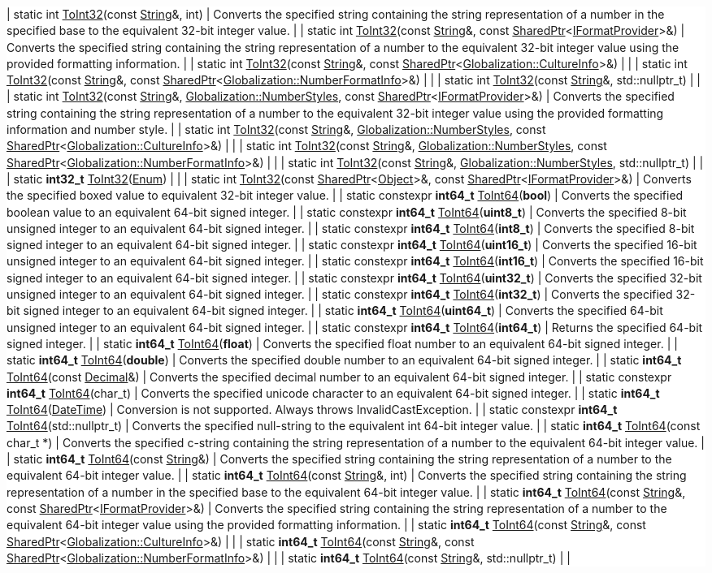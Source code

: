 | static int [ToInt32](./toint32/)(const [String](../string/)\&, int) | Converts the specified string containing the string representation of a number in the specified base to the equivalent 32-bit integer value. |
| static int [ToInt32](./toint32/)(const [String](../string/)\&, const [SharedPtr](../sharedptr/)\<[IFormatProvider](../iformatprovider/)\>\&) | Converts the specified string containing the string representation of a number to the equivalent 32-bit integer value using the provided formatting information. |
| static int [ToInt32](./toint32/)(const [String](../string/)\&, const [SharedPtr](../sharedptr/)\<[Globalization::CultureInfo](../../system.globalization/cultureinfo/)\>\&) |  |
| static int [ToInt32](./toint32/)(const [String](../string/)\&, const [SharedPtr](../sharedptr/)\<[Globalization::NumberFormatInfo](../../system.globalization/numberformatinfo/)\>\&) |  |
| static int [ToInt32](./toint32/)(const [String](../string/)\&, std::nullptr_t) |  |
| static int [ToInt32](./toint32/)(const [String](../string/)\&, [Globalization::NumberStyles](../../system.globalization/numberstyles/), const [SharedPtr](../sharedptr/)\<[IFormatProvider](../iformatprovider/)\>\&) | Converts the specified string containing the string representation of a number to the equivalent 32-bit integer value using the provided formatting information and number style. |
| static int [ToInt32](./toint32/)(const [String](../string/)\&, [Globalization::NumberStyles](../../system.globalization/numberstyles/), const [SharedPtr](../sharedptr/)\<[Globalization::CultureInfo](../../system.globalization/cultureinfo/)\>\&) |  |
| static int [ToInt32](./toint32/)(const [String](../string/)\&, [Globalization::NumberStyles](../../system.globalization/numberstyles/), const [SharedPtr](../sharedptr/)\<[Globalization::NumberFormatInfo](../../system.globalization/numberformatinfo/)\>\&) |  |
| static int [ToInt32](./toint32/)(const [String](../string/)\&, [Globalization::NumberStyles](../../system.globalization/numberstyles/), std::nullptr_t) |  |
| static **int32_t** [ToInt32](./toint32/)([Enum](../enum/)) |  |
| static int [ToInt32](./toint32/)(const [SharedPtr](../sharedptr/)\<[Object](../object/)\>\&, const [SharedPtr](../sharedptr/)\<[IFormatProvider](../iformatprovider/)\>\&) | Converts the specified boxed value to equivalent 32-bit integer value. |
| static constexpr **int64_t** [ToInt64](./toint64/)(**bool**) | Converts the specified boolean value to an equivalent 64-bit signed integer. |
| static constexpr **int64_t** [ToInt64](./toint64/)(**uint8_t**) | Converts the specified 8-bit unsigned integer to an equivalent 64-bit signed integer. |
| static constexpr **int64_t** [ToInt64](./toint64/)(**int8_t**) | Converts the specified 8-bit signed integer to an equivalent 64-bit signed integer. |
| static constexpr **int64_t** [ToInt64](./toint64/)(**uint16_t**) | Converts the specified 16-bit unsigned integer to an equivalent 64-bit signed integer. |
| static constexpr **int64_t** [ToInt64](./toint64/)(**int16_t**) | Converts the specified 16-bit signed integer to an equivalent 64-bit signed integer. |
| static constexpr **int64_t** [ToInt64](./toint64/)(**uint32_t**) | Converts the specified 32-bit unsigned integer to an equivalent 64-bit signed integer. |
| static constexpr **int64_t** [ToInt64](./toint64/)(**int32_t**) | Converts the specified 32-bit signed integer to an equivalent 64-bit signed integer. |
| static **int64_t** [ToInt64](./toint64/)(**uint64_t**) | Converts the specified 64-bit unsigned integer to an equivalent 64-bit signed integer. |
| static constexpr **int64_t** [ToInt64](./toint64/)(**int64_t**) | Returns the specified 64-bit signed integer. |
| static **int64_t** [ToInt64](./toint64/)(**float**) | Converts the specified float number to an equivalent 64-bit signed integer. |
| static **int64_t** [ToInt64](./toint64/)(**double**) | Converts the specified double number to an equivalent 64-bit signed integer. |
| static **int64_t** [ToInt64](./toint64/)(const [Decimal](../decimal/)\&) | Converts the specified decimal number to an equivalent 64-bit signed integer. |
| static constexpr **int64_t** [ToInt64](./toint64/)(char_t) | Converts the specified unicode character to an equivalent 64-bit signed integer. |
| static **int64_t** [ToInt64](./toint64/)([DateTime](../datetime/)) | Conversion is not supported. Always throws InvalidCastException. |
| static constexpr **int64_t** [ToInt64](./toint64/)(std::nullptr_t) | Converts the specified null-string to the equivalent int 64-bit integer value. |
| static **int64_t** [ToInt64](./toint64/)(const char_t *) | Converts the specified c-string containing the string representation of a number to the equivalent 64-bit integer value. |
| static **int64_t** [ToInt64](./toint64/)(const [String](../string/)\&) | Converts the specified string containing the string representation of a number to the equivalent 64-bit integer value. |
| static **int64_t** [ToInt64](./toint64/)(const [String](../string/)\&, int) | Converts the specified string containing the string representation of a number in the specified base to the equivalent 64-bit integer value. |
| static **int64_t** [ToInt64](./toint64/)(const [String](../string/)\&, const [SharedPtr](../sharedptr/)\<[IFormatProvider](../iformatprovider/)\>\&) | Converts the specified string containing the string representation of a number to the equivalent 64-bit integer value using the provided formatting information. |
| static **int64_t** [ToInt64](./toint64/)(const [String](../string/)\&, const [SharedPtr](../sharedptr/)\<[Globalization::CultureInfo](../../system.globalization/cultureinfo/)\>\&) |  |
| static **int64_t** [ToInt64](./toint64/)(const [String](../string/)\&, const [SharedPtr](../sharedptr/)\<[Globalization::NumberFormatInfo](../../system.globalization/numberformatinfo/)\>\&) |  |
| static **int64_t** [ToInt64](./toint64/)(const [String](../string/)\&, std::nullptr_t) |  |